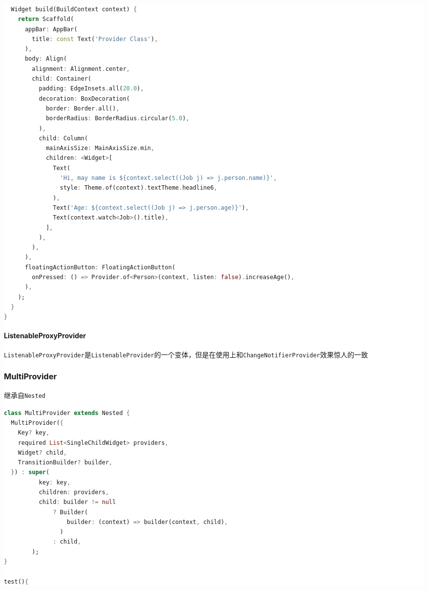 ```dart
  Widget build(BuildContext context) {
    return Scaffold(
      appBar: AppBar(
        title: const Text('Provider Class'),
      ),
      body: Align(
        alignment: Alignment.center,
        child: Container(
          padding: EdgeInsets.all(20.0),
          decoration: BoxDecoration(
            border: Border.all(),
            borderRadius: BorderRadius.circular(5.0),
          ),
          child: Column(
            mainAxisSize: MainAxisSize.min,
            children: <Widget>[
              Text(
                'Hi, may name is ${context.select((Job j) => j.person.name)}',
                style: Theme.of(context).textTheme.headline6,
              ),
              Text('Age: ${context.select((Job j) => j.person.age)}'),
              Text(context.watch<Job>().title),
            ],
          ),
        ),
      ),
      floatingActionButton: FloatingActionButton(
        onPressed: () => Provider.of<Person>(context, listen: false).increaseAge(),
      ),
    );
  }
}

```



#### ListenableProxyProvider

`ListenableProxyProvider`是`ListenableProvider`的一个变体，但是在使用上和`ChangeNotifierProvider`效果惊人的一致



### MultiProvider

继承自`Nested`

```dart
class MultiProvider extends Nested {
  MultiProvider({
    Key? key,
    required List<SingleChildWidget> providers,
    Widget? child,
    TransitionBuilder? builder,
  }) : super(
          key: key,
          children: providers,
          child: builder != null
              ? Builder(
                  builder: (context) => builder(context, child),
                )
              : child,
        );
}

test(){
```